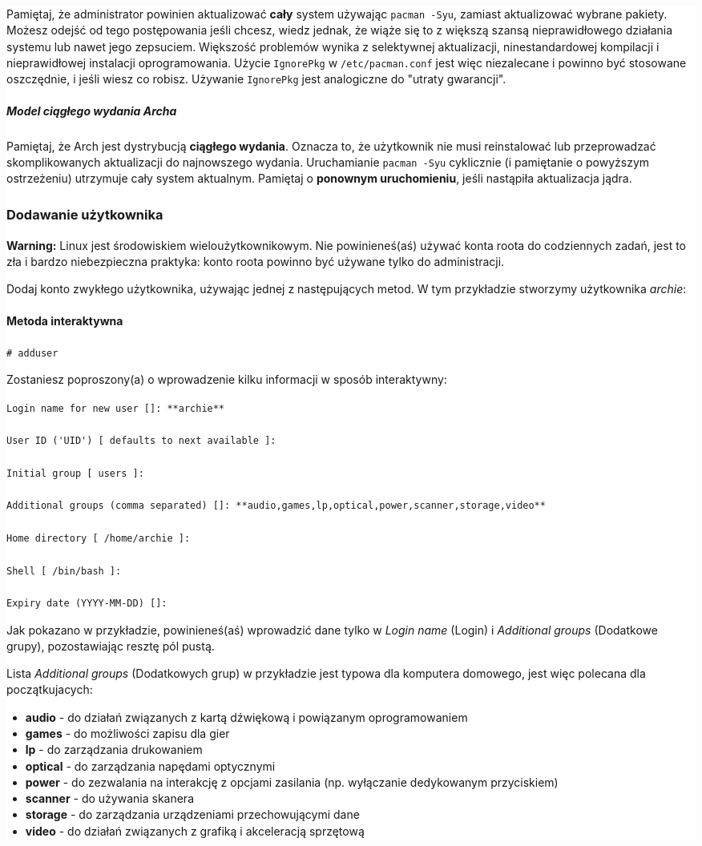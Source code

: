 Pamiętaj, że administrator powinien aktualizować **cały** system używając `pacman -Syu`, zamiast aktualizować wybrane pakiety. Możesz odejść od tego postępowania jeśli chcesz, wiedz jednak, że wiąże się to z większą szansą nieprawidłowego działania systemu lub nawet jego zepsuciem. Większość problemów wynika z selektywnej aktualizacji, ninestandardowej kompilacji i nieprawidłowej instalacji oprogramowania. Użycie `IgnorePkg` w `/etc/pacman.conf` jest więc niezalecane i powinno być stosowane oszczędnie, i jeśli wiesz co robisz. Używanie `IgnorePkg` jest analogiczne do "utraty gwarancji".

##### Model ciągłego wydania Archa

Pamiętaj, że Arch jest dystrybucją **ciągłego wydania**. Oznacza to, że użytkownik nie musi reinstalować lub przeprowadzać skomplikowanych aktualizacji do najnowszego wydania. Uruchamianie `pacman -Syu` cyklicznie (i pamiętanie o powyższym ostrzeżeniu) utrzymuje cały system aktualnym. Pamiętaj o **ponownym uruchomieniu**, jeśli nastąpiła aktualizacja jądra.

### Dodawanie użytkownika

**Warning:** Linux jest środowiskiem wieloużytkownikowym. Nie powinieneś(aś) używać konta roota do codziennych zadań, jest to zła i bardzo niebezpieczna praktyka: konto roota powinno być używane tylko do administracji.

Dodaj konto zwykłego użytkownika, używając jednej z następujących metod. W tym przykładzie stworzymy użytkownika _archie_:

#### Metoda interaktywna

 `# adduser` 

Zostaniesz poproszony(a) o wprowadzenie kilku informacji w sposób interaktywny:

```
Login name for new user []: **archie**

User ID ('UID') [ defaults to next available ]:

Initial group [ users ]:

Additional groups (comma separated) []: **audio,games,lp,optical,power,scanner,storage,video**

Home directory [ /home/archie ]:

Shell [ /bin/bash ]:

Expiry date (YYYY-MM-DD) []:

```

Jak pokazano w przykładzie, powinieneś(aś) wprowadzić dane tylko w _Login name_ (Login) i _Additional groups_ (Dodatkowe grupy), pozostawiając resztę pól pustą.

Lista _Additional groups_ (Dodatkowych grup) w przykładzie jest typowa dla komputera domowego, jest więc polecana dla początkujacych:

*   **audio** - do działań związanych z kartą dźwiękową i powiązanym oprogramowaniem
*   **games** - do możliwości zapisu dla gier
*   **lp** - do zarządzania drukowaniem
*   **optical** - do zarządzania napędami optycznymi
*   **power** - do zezwalania na interakcję z opcjami zasilania (np. wyłączanie dedykowanym przyciskiem)
*   **scanner** - do używania skanera
*   **storage** - do zarządzania urządzeniami przechowującymi dane
*   **video** - do działań związanych z grafiką i akceleracją sprzętową
